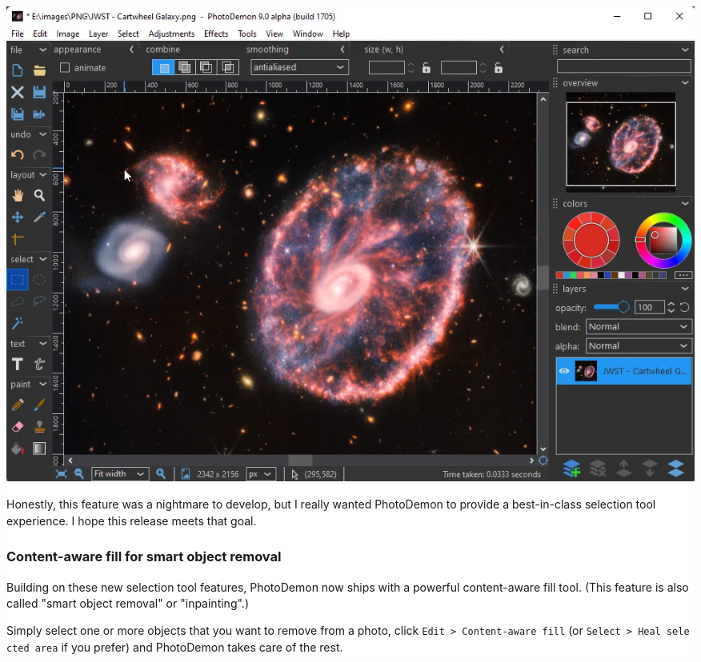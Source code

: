 ![multiple-selections](media/images/combine-selections-new.webp)

Honestly, this feature was a nightmare to develop, but I really wanted PhotoDemon to provide a best-in-class selection tool experience.  I hope this release meets that goal.

### Content-aware fill for smart object removal

Building on these new selection tool features, PhotoDemon now ships with a powerful content-aware fill tool.  (This feature is also called "smart object removal" or "inpainting".)

Simply select one or more objects that you want to remove from a photo, click `Edit > Content-aware fill` (or `Select > Heal selected area` if you prefer) and PhotoDemon takes care of the rest.  
